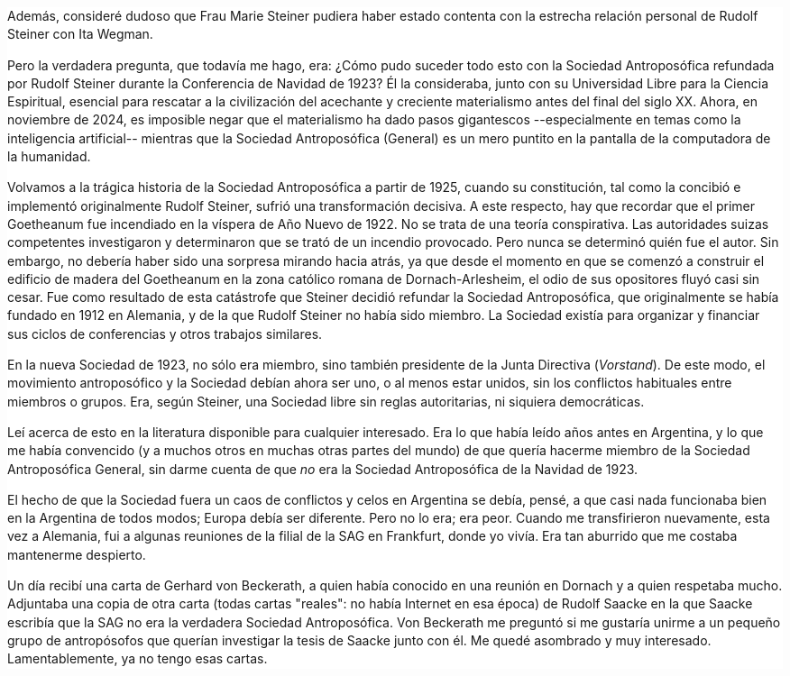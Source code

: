 Además, consideré dudoso que Frau Marie Steiner pudiera haber estado
contenta con la estrecha relación personal de Rudolf Steiner con Ita
Wegman.

Pero la verdadera pregunta, que todavía me hago, era: ¿Cómo pudo suceder
todo esto con la Sociedad Antroposófica refundada por Rudolf Steiner
durante la Conferencia de Navidad de 1923? Él la consideraba, junto con
su Universidad Libre para la Ciencia Espiritual, esencial para rescatar
a la civilización del acechante y creciente materialismo antes del final
del siglo XX. Ahora, en noviembre de 2024, es imposible negar que el
materialismo ha dado pasos gigantescos --especialmente en temas como la
inteligencia artificial-- mientras que la Sociedad Antroposófica
(General) es un mero puntito en la pantalla de la computadora de la
humanidad.

Volvamos a la trágica historia de la Sociedad Antroposófica a partir de
1925, cuando su constitución, tal como la concibió e implementó
originalmente Rudolf Steiner, sufrió una transformación decisiva. A este
respecto, hay que recordar que el primer Goetheanum fue incendiado en la
víspera de Año Nuevo de 1922. No se trata de una teoría conspirativa.
Las autoridades suizas competentes investigaron y determinaron que se
trató de un incendio provocado. Pero nunca se determinó quién fue el
autor. Sin embargo, no debería haber sido una sorpresa mirando hacia
atrás, ya que desde el momento en que se comenzó a construir el edificio
de madera del Goetheanum en la zona católico romana de
Dornach-Arlesheim, el odio de sus opositores fluyó casi sin cesar. Fue
como resultado de esta catástrofe que Steiner decidió refundar la
Sociedad Antroposófica, que originalmente se había fundado en 1912 en
Alemania, y de la que Rudolf Steiner no había sido miembro. La Sociedad
existía para organizar y financiar sus ciclos de conferencias y otros
trabajos similares.

En la nueva Sociedad de 1923, no sólo era miembro, sino también
presidente de la Junta Directiva (*Vorstand*). De este modo, el
movimiento antroposófico y la Sociedad debían ahora ser uno, o al menos
estar unidos, sin los conflictos habituales entre miembros o grupos.
Era, según Steiner, una Sociedad libre sin reglas autoritarias, ni
siquiera democráticas.

Leí acerca de esto en la literatura disponible para cualquier
interesado. Era lo que había leído años antes en Argentina, y lo que me
había convencido (y a muchos otros en muchas otras partes del mundo) de
que quería hacerme miembro de la Sociedad Antroposófica General, sin
darme cuenta de que *no* era la Sociedad Antroposófica de la Navidad de
1923.

El hecho de que la Sociedad fuera un caos de conflictos y celos en
Argentina se debía, pensé, a que casi nada funcionaba bien en la
Argentina de todos modos; Europa debía ser diferente. Pero no lo era;
era peor. Cuando me transfirieron nuevamente, esta vez a Alemania, fui a
algunas reuniones de la filial de la SAG en Frankfurt, donde yo vivía.
Era tan aburrido que me costaba mantenerme despierto.

Un día recibí una carta de Gerhard von Beckerath, a quien había conocido
en una reunión en Dornach y a quien respetaba mucho. Adjuntaba una copia
de otra carta (todas cartas "reales": no había Internet en esa época) de
Rudolf Saacke en la que Saacke escribía que la SAG no era la verdadera
Sociedad Antroposófica. Von Beckerath me preguntó si me gustaría unirme
a un pequeño grupo de antropósofos que querían investigar la tesis de
Saacke junto con él. Me quedé asombrado y muy interesado.
Lamentablemente, ya no tengo esas cartas.
